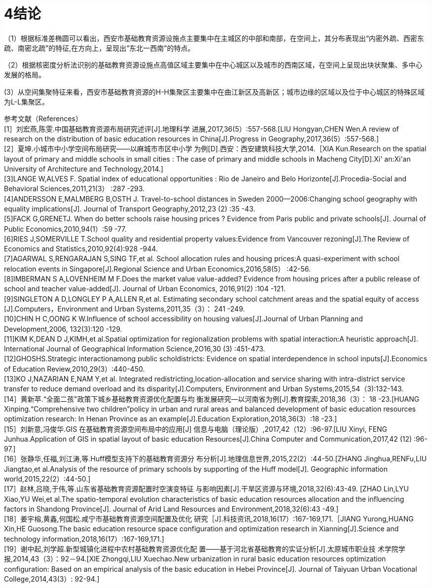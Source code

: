 # 4结论

（1）根据标准差椭圆可以看出，西安市基础教育资源设施点主要集中在主城区的中部和南部，在空间上，其分布表现出“内密外疏、西密东疏、南密北疏”的特征,在方向上，呈现出“东北一西南”的特点。

（2）根据核密度分析法识别的基础教育资源设施点高值区域主要集中在中心城区以及城市的西南区域，在空间上呈现出块状聚集、多中心发展的格局。

(3）从空间集聚特征来看，西安市基础教育资源的H-H集聚区主要集中在曲江新区及高新区；城市边缘的区域以及位于中心城区的特殊区域为L-L集聚区。

参考文献（References）   
[1］刘宏燕,陈雯.中国基础教育资源布局研究述评[J].地理科学 进展,2017,36(5）:557-568.[LIU Hongyan,CHEN Wen.A review of research on the distribution of basic education resources in China[J].Progress in Geography,2017,36(5）:557-568.]   
[2］夏坤.小城市中小学空间布局研究——以麻城市市区中小学 为例[D].西安：西安建筑科技大学,2014.［XIA Kun.Research on the spatial layout of primary and middle schools in small cities : The case of primary and middle schools in Macheng City[D].Xi' an:Xi'an University of Architecture and Technology,2014.]   
[3]LANGE W,ALVES F. Spatial index of educational opportunities : Rio de Janeiro and Belo Horizonte[J].Procedia-Social and Behavioral Sciences,2011,21(3） :287 -293.   
[4]ANDERSSON E,MALMBERG B,OSTH J. Travel-to-school distances in Sweden 2000—2006:Changing school geography with equality implications[J]. Journal of Transport Geography,2012,23 (2) :35 -43.   
[5]FACK G,GRENETJ. When do better schools raise housing prices ? Evidence from Paris public and private schools[J]. Journal of Public Economics,2010,94(1）:59 -77.   
[6]RIES J,SOMERVILLE T.School quality and residential property values:Evidence from Vancouver rezoning[J].The Review of Economics and Statistics,2010,92(4):928 -944.   
[7]AGARWAL S,RENGARAJAN S,SING TF,et al. School allocation rules and housing prices:A quasi-experiment with school relocation events in Singapore[J].Regional Science and Urban Economics,2016,58(5） :42-56.   
[8]IMBERMAN S A,LOVENHEIM M F.Does the market value value-added? Evidence from housing prices after a public release of school and teacher value-added[J]. Journal of Urban Economics, 2016,91(2) :104 -121.   
[9]SINGLETON A D,LONGLEY P A,ALLEN R,et al. Estimating secondary school catchment areas and the spatial equity of access [J].Computers，Environment and Urban Systems,2011,35（3）： 241 -249.   
[10]CHIN H C,OONG K W.Influence of school accessibility on housing values[J].Journal of Urban Planning and Development,2006, 132(3):120 -129.   
[11]KIM K,DEAN D J,KIMH,et al.Spatial optimization for regionalization problems with spatial interaction:A heuristic approach[J]. International Journal of Geographical Information Science,2O16,30 (3) :451-473.   
[12]GHOSHS.Strategic interactionamong public scholdistricts: Evidence on spatial interdependence in school inputs[J].Economics of Education Review,2010,29(3）:440-450.   
[13]KO J,NAZARIAN E,NAM Y,et al. Integrated redistricting,location-allocation and service sharing with intra-district service transfer to reduce demand overload and its disparity[J].Computers, Environment and Urban Systems,2015,54（3):132-143.   
[14］黄新苹.“全面二孩"政策下城乡基础教育资源优化配置与均 衡发展研究—以河南省为例[J].教育探索,2018,36（3）： 18 -23.[HUANG Xinping.“Comprehensive two children”policy in urban and rural areas and balanced development of basic education resources optimization research: In Henan Province as an example[J].Education Exploration,2018,36(3）:18 -23.]   
[15］刘新意,冯俊华.GIS 在基础教育资源空间布局中的应用[J] 信息与电脑（理论版）,2017,42（12）:96-97.[LIU Xinyi, FENG Junhua.Application of GIS in spatial layout of basic education Resources[J].China Computer and Communication,2017,42 (12) :96-97.]   
[16］张静华,任福,刘江涛,等.Huff模型支持下的基础教育资源分 布分析[J].地理信息世界,2015,22(2）:44-50.[ZHANG Jinghua,RENFu,LIU Jiangtao,et al.Analysis of the resource of primary schools by supporting of the Huff model[J]. Geographic information world,2015,22(2）:44-50.]   
[17］赵林,吕晓,于伟,等.山东省基础教育资源配置时空演变特征 与影响因素[J].干旱区资源与环境,2018,32(6):43-49. [ZHAO Lin,LYU Xiao,YU Wei,et al.The spatio-temporal evolution characteristics of basic education resources allocation and the influencing factors in Shandong Province[J]. Journal of Arid Land Resources and Environment,2018,32(6):43 -49.]   
[18］姜宇榕,黄鑫,何国松.咸宁市基础教育资源空间配置及优化 研究［J].科技资讯,2018,16(17）:167-169,171.［JIANG Yurong,HUANG Xin,HE Guosong.The basic education resource space configuration and optimization research in Xianning[J].Science and technology information,2018,16(17）:167-169,171.]   
[19］谢中起,刘学超.新型城镇化进程中农村基础教育资源优化配 置——基于河北省基础教育的实证分析[J].太原城市职业技 术学院学报,2014,43（3）：92－94.[XIE Zhongqi,LIU Xuechao.New urbanization in rural basic education resources optimization configuration: Based on an empirical analysis of the basic education in Hebei Province[J]. Journal of Taiyuan Urban Vocational College,2014,43(3）: 92-94.]   